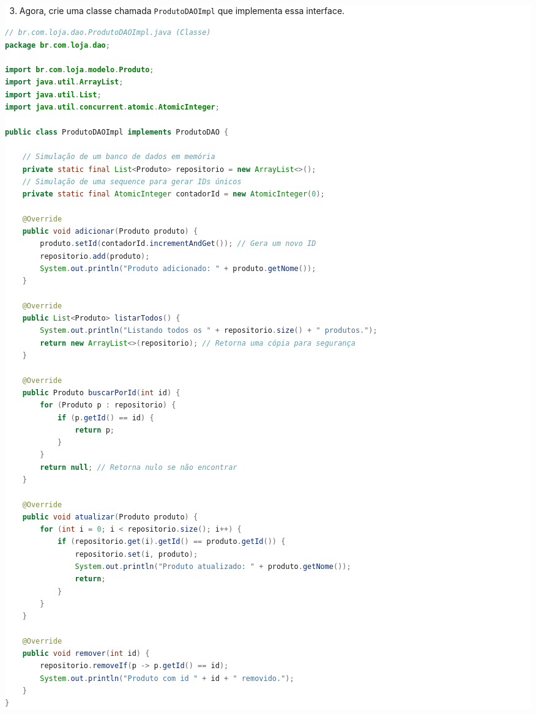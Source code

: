 ```java
```

3. Agora, crie uma classe chamada `ProdutoDAOImpl` que implementa essa interface.

```java
// br.com.loja.dao.ProdutoDAOImpl.java (Classe)
package br.com.loja.dao;

import br.com.loja.modelo.Produto;
import java.util.ArrayList;
import java.util.List;
import java.util.concurrent.atomic.AtomicInteger;

public class ProdutoDAOImpl implements ProdutoDAO {

    // Simulação de um banco de dados em memória
    private static final List<Produto> repositorio = new ArrayList<>();
    // Simulação de uma sequence para gerar IDs únicos
    private static final AtomicInteger contadorId = new AtomicInteger(0);

    @Override
    public void adicionar(Produto produto) {
        produto.setId(contadorId.incrementAndGet()); // Gera um novo ID
        repositorio.add(produto);
        System.out.println("Produto adicionado: " + produto.getNome());
    }

    @Override
    public List<Produto> listarTodos() {
        System.out.println("Listando todos os " + repositorio.size() + " produtos.");
        return new ArrayList<>(repositorio); // Retorna uma cópia para segurança
    }

    @Override
    public Produto buscarPorId(int id) {
        for (Produto p : repositorio) {
            if (p.getId() == id) {
                return p;
            }
        }
        return null; // Retorna nulo se não encontrar
    }

    @Override
    public void atualizar(Produto produto) {
        for (int i = 0; i < repositorio.size(); i++) {
            if (repositorio.get(i).getId() == produto.getId()) {
                repositorio.set(i, produto);
                System.out.println("Produto atualizado: " + produto.getNome());
                return;
            }
        }
    }

    @Override
    public void remover(int id) {
        repositorio.removeIf(p -> p.getId() == id);
        System.out.println("Produto com id " + id + " removido.");
    }
}
```

